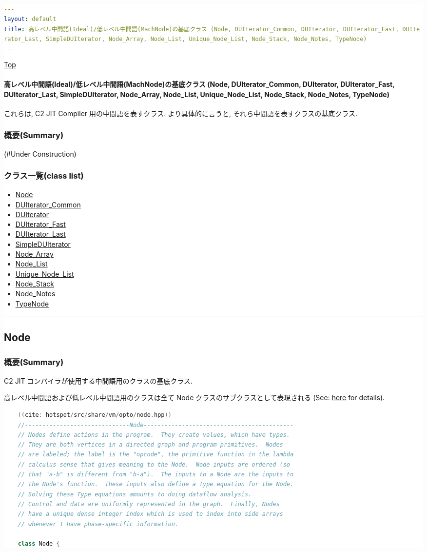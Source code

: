 ```yaml
---
layout: default
title: 高レベル中間語(Ideal)/低レベル中間語(MachNode)の基底クラス (Node, DUIterator_Common, DUIterator, DUIterator_Fast, DUIterator_Last, SimpleDUIterator, Node_Array, Node_List, Unique_Node_List, Node_Stack, Node_Notes, TypeNode)
---
```

[Top](../index.html)

#### 高レベル中間語(Ideal)/低レベル中間語(MachNode)の基底クラス (Node, DUIterator_Common, DUIterator, DUIterator_Fast, DUIterator_Last, SimpleDUIterator, Node_Array, Node_List, Unique_Node_List, Node_Stack, Node_Notes, TypeNode)

これらは, C2 JIT Compiler 用の中間語を表すクラス.
より具体的に言うと, それら中間語を表すクラスの基底クラス.

### 概要(Summary)
(#Under Construction)



### クラス一覧(class list)

  * [Node](#noR0BGu-vs)
  * [DUIterator_Common](#noK6QgssUe)
  * [DUIterator](#no3_3L0NSC)
  * [DUIterator_Fast](#no8LC6zsgi)
  * [DUIterator_Last](#noG8Uvb-Jk)
  * [SimpleDUIterator](#noC6ZHOy6Z)
  * [Node_Array](#noJAmPvAIU)
  * [Node_List](#notfh4Ngye)
  * [Unique_Node_List](#noP5phE-FW)
  * [Node_Stack](#noVplmU8QA)
  * [Node_Notes](#noz_mo133P)
  * [TypeNode](#nozI-l9J4H)


---
## <a name="noR0BGu-vs" id="noR0BGu-vs">Node</a>

### 概要(Summary)
C2 JIT コンパイラが使用する中間語用のクラスの基底クラス.

高レベル中間語および低レベル中間語用のクラスは全て Node クラスのサブクラスとして表現される (See: [here](no3867ipg.html) for details).


```cpp
    ((cite: hotspot/src/share/vm/opto/node.hpp))
    //------------------------------Node-------------------------------------------
    // Nodes define actions in the program.  They create values, which have types.
    // They are both vertices in a directed graph and program primitives.  Nodes
    // are labeled; the label is the "opcode", the primitive function in the lambda
    // calculus sense that gives meaning to the Node.  Node inputs are ordered (so
    // that "a-b" is different from "b-a").  The inputs to a Node are the inputs to
    // the Node's function.  These inputs also define a Type equation for the Node.
    // Solving these Type equations amounts to doing dataflow analysis.
    // Control and data are uniformly represented in the graph.  Finally, Nodes
    // have a unique dense integer index which is used to index into side arrays
    // whenever I have phase-specific information.
    
    class Node {
```

